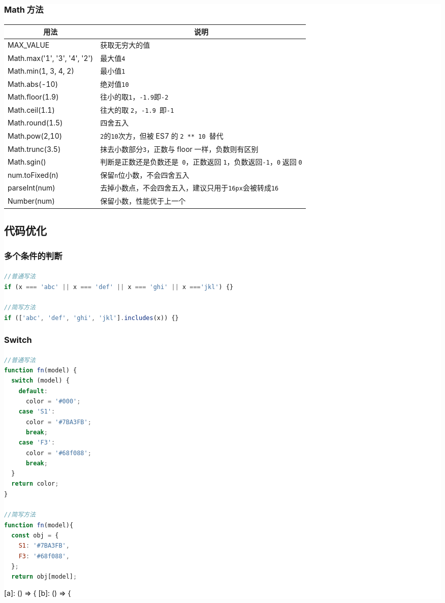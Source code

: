 ### Math 方法

| 用法                         | 说明                                                         |
| ---------------------------- | ------------------------------------------------------------ |
| MAX_VALUE                    | 获取无穷大的值                                               |
| Math.max('1', '3', '4', '2') | 最大值`4`                                                    |
| Math.min(1, 3, 4, 2)         | 最小值`1`                                                    |
| Math.abs(-10)                | 绝对值`10`                                                   |
| Math.floor(1.9)              | 往小的取`1`，`-1.9`即`-2`                                    |
| Math.ceil(1.1)               | 往大的取 `2`，`-1.9 `即`-1`                                  |
| Math.round(1.5)              | 四舍五入                                                     |
| Math.pow(2,10)               | `2`的`10`次方，但被 ES7 的 `2 ** 10 `替代                    |
| Math.trunc(3.5)              | 抹去小数部分`3`，正数与 floor 一样，负数则有区别             |
| Math.sgin()                  | 判断是正数还是负数还是` 0`，正数返回 `1`，负数返回`-1`，`0` 返回 `0` |
| num.toFixed(n)               | 保留`n`位小数，不会四舍五入                                  |
| parseInt(num)                | 去掉小数点，不会四舍五入，建议只用于`16px`会被转成`16`       |
| Number(num)                  | 保留小数，性能优于上一个                                     |

## 代码优化

### 多个条件的判断

```js
//普通写法
if (x === 'abc' || x === 'def' || x === 'ghi' || x ==='jkl') {}

//简写方法
if (['abc', 'def', 'ghi', 'jkl'].includes(x)) {}
```

### Switch

```js
//普通写法
function fn(model) {
  switch (model) {
    default:
      color = '#000';
    case 'S1':
      color = '#7BA3FB';
      break;
    case 'F3':
      color = '#68f088';
      break;
  }
  return color;
}

//简写方法
function fn(model){
  const obj = {
    S1: '#7BA3FB',
    F3: '#68f088',
  };
  return obj[model];
```

  [a]: () => {
  [b]: () => {